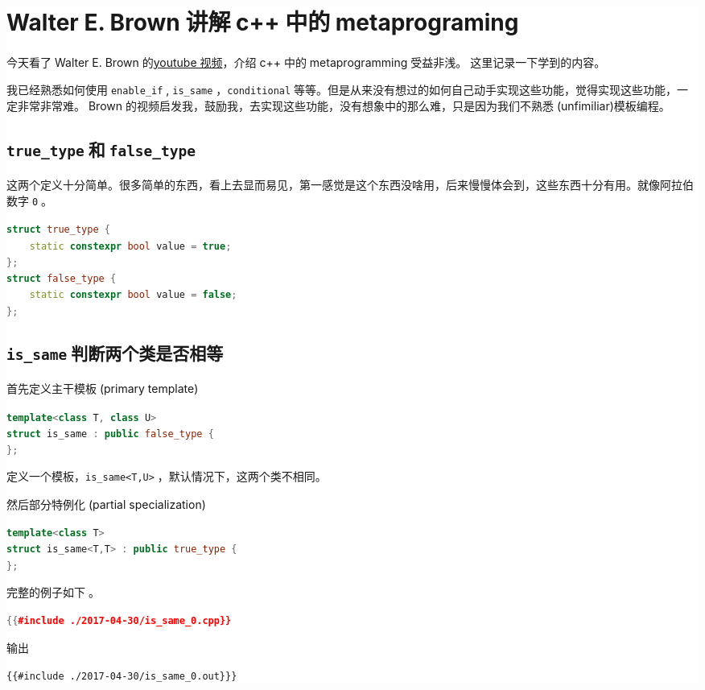 # Walter E. Brown 讲解 c++ 中的 metaprograming



今天看了 Walter E. Brown 的[youtube 视频](https://www.youtube.com/watch?v=a0FliKwcwXE)，介绍 c++ 中的 metaprogramming 受益非浅。 这里记录一下学到的内容。


我已经熟悉如何使用 `enable_if` , `is_same` ，`conditional` 等等。但是从来没有想过的如何自己动手实现这些功能，觉得实现这些功能，一定非常非常难。 Brown 的视频启发我，鼓励我，去实现这些功能，没有想象中的那么难，只是因为我们不熟悉 (unfimiliar)模板编程。


## `true_type` 和 `false_type`

这两个定义十分简单。很多简单的东西，看上去显而易见，第一感觉是这个东西没啥用，后来慢慢体会到，这些东西十分有用。就像阿拉伯数字 `0` 。

```cpp
struct true_type {
    static constexpr bool value = true;
};
struct false_type {
    static constexpr bool value = false;
};
```

## `is_same` 判断两个类是否相等

首先定义主干模板 (primary template)

```cpp
template<class T, class U>
struct is_same : public false_type {
};
```

定义一个模板，`is_same<T,U>` ，默认情况下，这两个类不相同。


然后部分特例化 (partial specialization)

```cpp
template<class T>
struct is_same<T,T> : public true_type {
};
```

完整的例子如下 。

```cpp
{{#include ./2017-04-30/is_same_0.cpp}}
```

输出


```text
{{#include ./2017-04-30/is_same_0.out}}}
```
